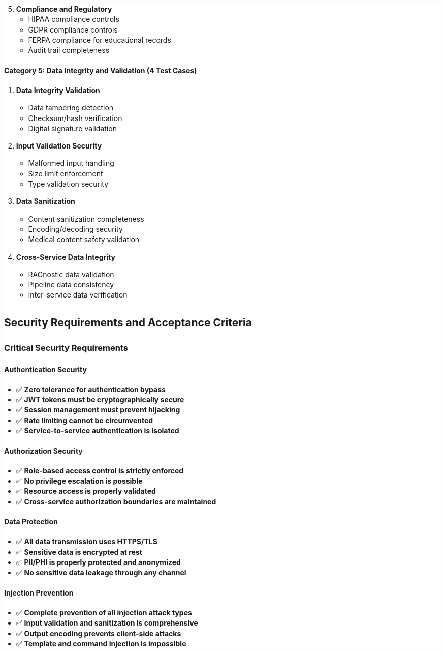 5. **Compliance and Regulatory**
   - HIPAA compliance controls
   - GDPR compliance controls
   - FERPA compliance for educational records
   - Audit trail completeness

#### Category 5: Data Integrity and Validation (4 Test Cases)

1. **Data Integrity Validation**
   - Data tampering detection
   - Checksum/hash verification
   - Digital signature validation

2. **Input Validation Security**
   - Malformed input handling
   - Size limit enforcement
   - Type validation security

3. **Data Sanitization**
   - Content sanitization completeness
   - Encoding/decoding security
   - Medical content safety validation

4. **Cross-Service Data Integrity**
   - RAGnostic data validation
   - Pipeline data consistency
   - Inter-service data verification

## Security Requirements and Acceptance Criteria

### Critical Security Requirements

#### Authentication Security
- ✅ **Zero tolerance for authentication bypass**
- ✅ **JWT tokens must be cryptographically secure**
- ✅ **Session management must prevent hijacking**
- ✅ **Rate limiting cannot be circumvented**
- ✅ **Service-to-service authentication is isolated**

#### Authorization Security
- ✅ **Role-based access control is strictly enforced**
- ✅ **No privilege escalation is possible**
- ✅ **Resource access is properly validated**
- ✅ **Cross-service authorization boundaries are maintained**

#### Data Protection
- ✅ **All data transmission uses HTTPS/TLS**
- ✅ **Sensitive data is encrypted at rest**
- ✅ **PII/PHI is properly protected and anonymized**
- ✅ **No sensitive data leakage through any channel**

#### Injection Prevention
- ✅ **Complete prevention of all injection attack types**
- ✅ **Input validation and sanitization is comprehensive**
- ✅ **Output encoding prevents client-side attacks**
- ✅ **Template and command injection is impossible**
